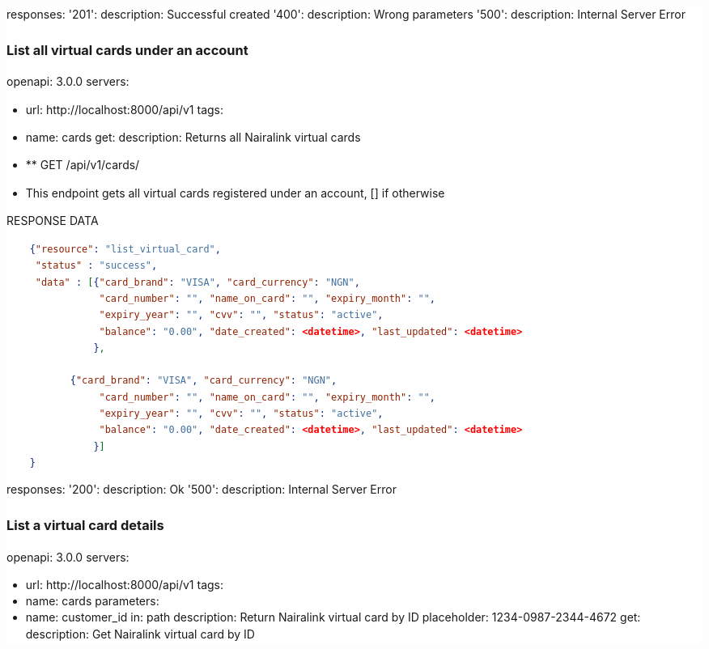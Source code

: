 responses:
  '201':
    description: Successful created
  '400':
    description: Wrong parameters
  '500':
    description: Internal Server Error


### List all virtual cards under an account
openapi: 3.0.0
servers:
  - url: http://localhost:8000/api/v1
tags:
  - name: cards
get:
  description: Returns all Nairalink virtual cards

- ** GET /api/v1/cards/
* This endpoint gets all virtual cards registered under an account, [] if otherwise

RESPONSE DATA
```json
	{"resource": "list_virtual_card",
 	 "status" : "success",
 	 "data" : [{"card_brand": "VISA", "card_currency": "NGN",
           	    "card_number": "", "name_on_card": "", "expiry_month": "",
           	    "expiry_year": "", "cvv": "", "status": "active",
           	    "balance": "0.00", "date_created": <datetime>, "last_updated": <datetime>
           	   },

	   	   {"card_brand": "VISA", "card_currency": "NGN",
           	    "card_number": "", "name_on_card": "", "expiry_month": "",
           	    "expiry_year": "", "cvv": "", "status": "active",
           	    "balance": "0.00", "date_created": <datetime>, "last_updated": <datetime>
           	   }]
	}
```
responses:
  '200':
    description: Ok
  '500':
    description: Internal Server Error

### List a virtual card details
openapi: 3.0.0
servers:
  - url: http://localhost:8000/api/v1
tags:
  - name: cards
parameters:
  - name: customer_id
    in: path
    description: Return Nairalink virtual card by ID
    placeholder: 1234-0987-2344-4672
get:
  description: Get Nairalink virtual card by ID
